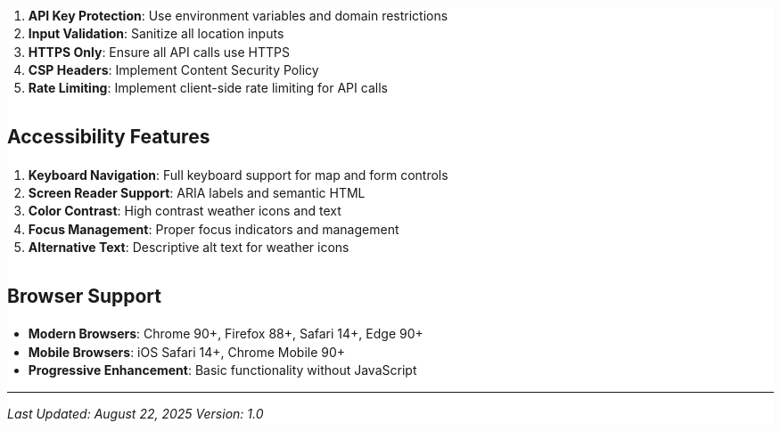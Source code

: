 1. **API Key Protection**: Use environment variables and domain restrictions
2. **Input Validation**: Sanitize all location inputs
3. **HTTPS Only**: Ensure all API calls use HTTPS
4. **CSP Headers**: Implement Content Security Policy
5. **Rate Limiting**: Implement client-side rate limiting for API calls

## Accessibility Features

1. **Keyboard Navigation**: Full keyboard support for map and form controls
2. **Screen Reader Support**: ARIA labels and semantic HTML
3. **Color Contrast**: High contrast weather icons and text
4. **Focus Management**: Proper focus indicators and management
5. **Alternative Text**: Descriptive alt text for weather icons

## Browser Support

- **Modern Browsers**: Chrome 90+, Firefox 88+, Safari 14+, Edge 90+
- **Mobile Browsers**: iOS Safari 14+, Chrome Mobile 90+
- **Progressive Enhancement**: Basic functionality without JavaScript

---

*Last Updated: August 22, 2025*
*Version: 1.0*